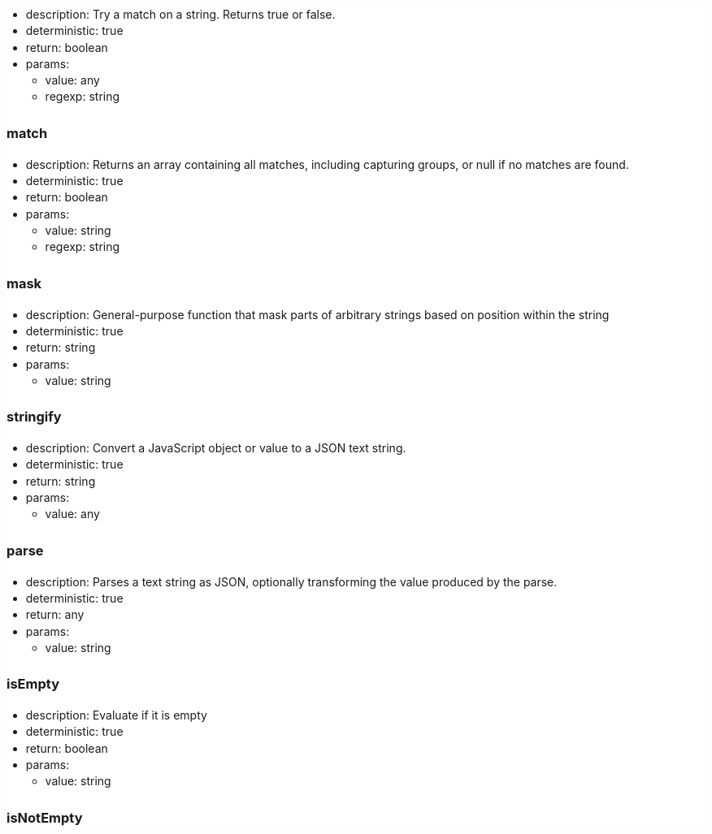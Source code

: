 - description: Try a match on a string. Returns true or false.
- deterministic: true
- return: boolean
- params:
	- value: any
	- regexp: string

### match

- description: Returns an array containing all matches, including capturing groups, or null if no matches are found.
- deterministic: true
- return: boolean
- params:
	- value: string
	- regexp: string

### mask

- description: General-purpose function that mask parts of arbitrary strings based on position within the string
- deterministic: true
- return: string
- params:
	- value: string

### stringify

- description: Convert a JavaScript object or value to a JSON text string.
- deterministic: true
- return: string
- params:
	- value: any

### parse

- description: Parses a text string as JSON, optionally transforming the value produced by the parse.
- deterministic: true
- return: any
- params:
	- value: string

### isEmpty

- description: Evaluate if it is empty
- deterministic: true
- return: boolean
- params:
	- value: string

### isNotEmpty
